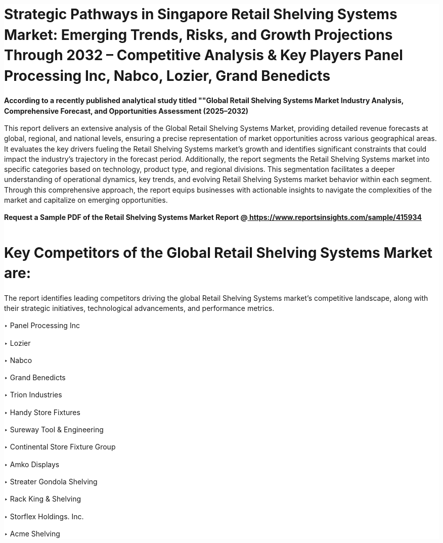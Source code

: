 # Strategic Pathways in Singapore Retail Shelving Systems Market: Emerging Trends, Risks, and Growth Projections Through 2032 – Competitive Analysis & Key Players Panel Processing Inc, Nabco, Lozier, Grand Benedicts

<strong>According to a recently published analytical study titled ""Global Retail Shelving Systems Market Industry Analysis, Comprehensive Forecast, and Opportunities Assessment (2025–2032)</strong>

This report delivers an extensive analysis of the Global Retail Shelving Systems Market, providing detailed revenue forecasts at global, regional, and national levels, ensuring a precise representation of market opportunities across various geographical areas. It evaluates the key drivers fueling the Retail Shelving Systems market’s growth and identifies significant constraints that could impact the industry’s trajectory in the forecast period. Additionally, the report segments the Retail Shelving Systems market into specific categories based on technology, product type, and regional divisions. This segmentation facilitates a deeper understanding of operational dynamics, key trends, and evolving Retail Shelving Systems market behavior within each segment. Through this comprehensive approach, the report equips businesses with actionable insights to navigate the complexities of the market and capitalize on emerging opportunities.

<strong>Request a Sample PDF of the Retail Shelving Systems Market Report </strong><strong>@<a href=https://www.reportsinsights.com/sample/415934> https://www.reportsinsights.com/sample/415934</a></strong></font>

# <strong>Key Competitors of the Global Retail Shelving Systems Market are:</strong>

The report identifies leading competitors driving the global Retail Shelving Systems market’s competitive landscape, along with their strategic initiatives, technological advancements, and performance metrics.

‣ Panel Processing Inc

‣ Lozier

‣ Nabco

‣ Grand Benedicts

‣ Trion Industries

‣ Handy Store Fixtures

‣ Sureway Tool & Engineering

‣ Continental Store Fixture Group

‣ Amko Displays

‣ Streater Gondola Shelving

‣ Rack King & Shelving

‣ Storflex Holdings. Inc.

‣ Acme Shelving
